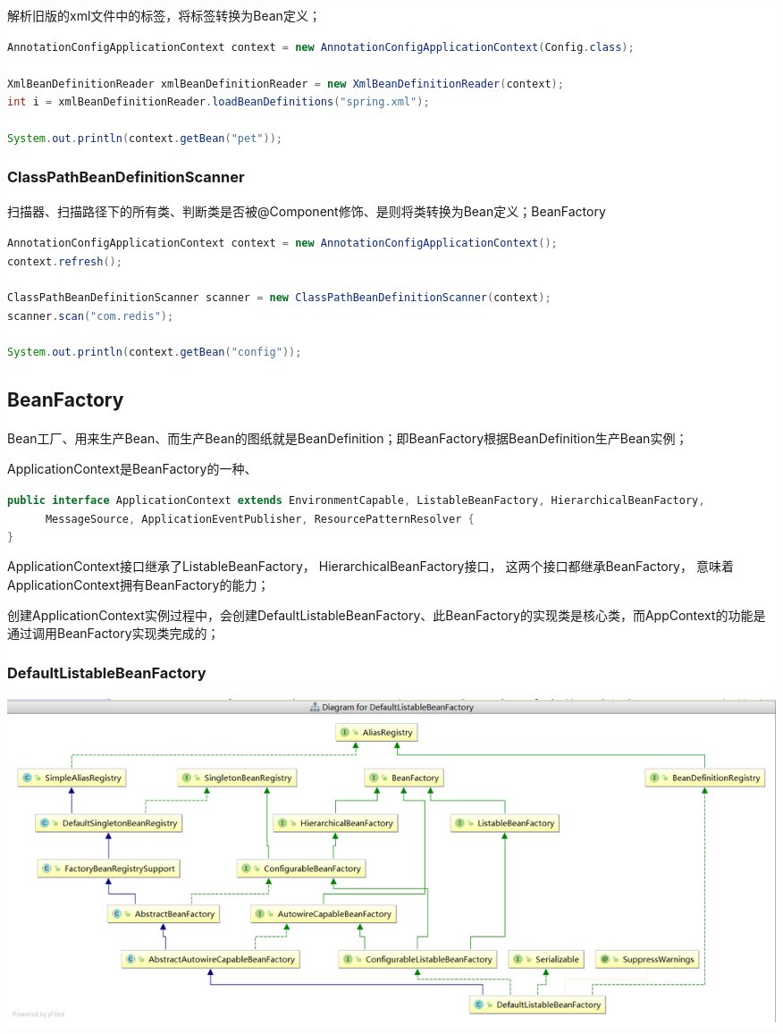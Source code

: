 解析旧版的xml文件中的<bean>标签，将<bean>标签转换为Bean定义；

```java
AnnotationConfigApplicationContext context = new AnnotationConfigApplicationContext(Config.class);

XmlBeanDefinitionReader xmlBeanDefinitionReader = new XmlBeanDefinitionReader(context);
int i = xmlBeanDefinitionReader.loadBeanDefinitions("spring.xml");

System.out.println(context.getBean("pet"));
```



### ClassPathBeanDefinitionScanner

扫描器、扫描路径下的所有类、判断类是否被@Component修饰、是则将类转换为Bean定义；BeanFactory

```java
AnnotationConfigApplicationContext context = new AnnotationConfigApplicationContext();
context.refresh();

ClassPathBeanDefinitionScanner scanner = new ClassPathBeanDefinitionScanner(context);
scanner.scan("com.redis");

System.out.println(context.getBean("config"));
```

## BeanFactory

Bean工厂、用来生产Bean、而生产Bean的图纸就是BeanDefinition；即BeanFactory根据BeanDefinition生产Bean实例；

ApplicationContext是BeanFactory的一种、

```java
public interface ApplicationContext extends EnvironmentCapable, ListableBeanFactory, HierarchicalBeanFactory,
      MessageSource, ApplicationEventPublisher, ResourcePatternResolver {
}
```

ApplicationContext接口继承了ListableBeanFactory， HierarchicalBeanFactory接口， 这两个接口都继承BeanFactory， 意味着ApplicationContext拥有BeanFactory的能力；



创建ApplicationContext实例过程中，会创建DefaultListableBeanFactory、此BeanFactory的实现类是核心类，而AppContext的功能是通过调用BeanFactory实现类完成的；

### DefaultListableBeanFactory

![DefaultListableBeanFactory继承图](./assets/image-20230103203950254.png)